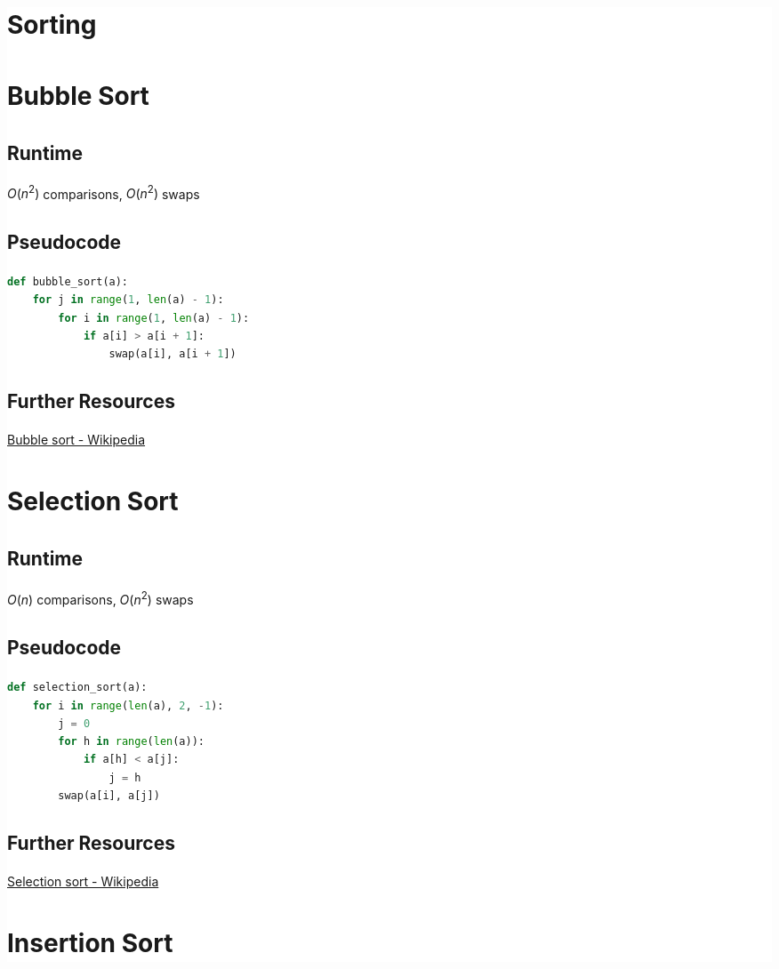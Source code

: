 # Sorting

# Bubble Sort

## Runtime

$O(n^2)$ comparisons, $O(n^2)$ swaps

## Pseudocode

```python
def bubble_sort(a):
    for j in range(1, len(a) - 1):
        for i in range(1, len(a) - 1):
            if a[i] > a[i + 1]:
                swap(a[i], a[i + 1])
```

## Further Resources

[Bubble sort - Wikipedia](https://en.wikipedia.org/wiki/Bubble_sort)

# Selection Sort

## Runtime

$O(n)$ comparisons, $O(n^2)$ swaps

## Pseudocode

```python
def selection_sort(a):
    for i in range(len(a), 2, -1):
        j = 0
        for h in range(len(a)):
            if a[h] < a[j]:
                j = h
        swap(a[i], a[j])
```

## Further Resources

[Selection sort - Wikipedia](https://en.wikipedia.org/wiki/Selection_sort)

# Insertion Sort
